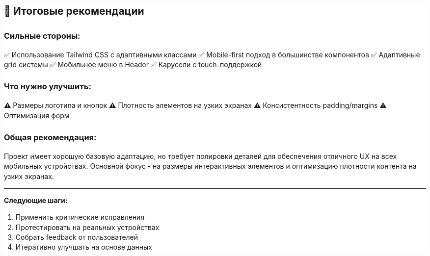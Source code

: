 ## 🎯 Итоговые рекомендации

### Сильные стороны:
✅ Использование Tailwind CSS с адаптивными классами
✅ Mobile-first подход в большинстве компонентов
✅ Адаптивные grid системы
✅ Мобильное меню в Header
✅ Карусели с touch-поддержкой

### Что нужно улучшить:
⚠️ Размеры логотипа и кнопок
⚠️ Плотность элементов на узких экранах
⚠️ Консистентность padding/margins
⚠️ Оптимизация форм

### Общая рекомендация:
Проект имеет хорошую базовую адаптацию, но требует полировки деталей для обеспечения отличного UX на всех мобильных устройствах. Основной фокус - на размеры интерактивных элементов и оптимизацию плотности контента на узких экранах.

---

**Следующие шаги:**
1. Применить критические исправления
2. Протестировать на реальных устройствах
3. Собрать feedback от пользователей
4. Итеративно улучшать на основе данных

